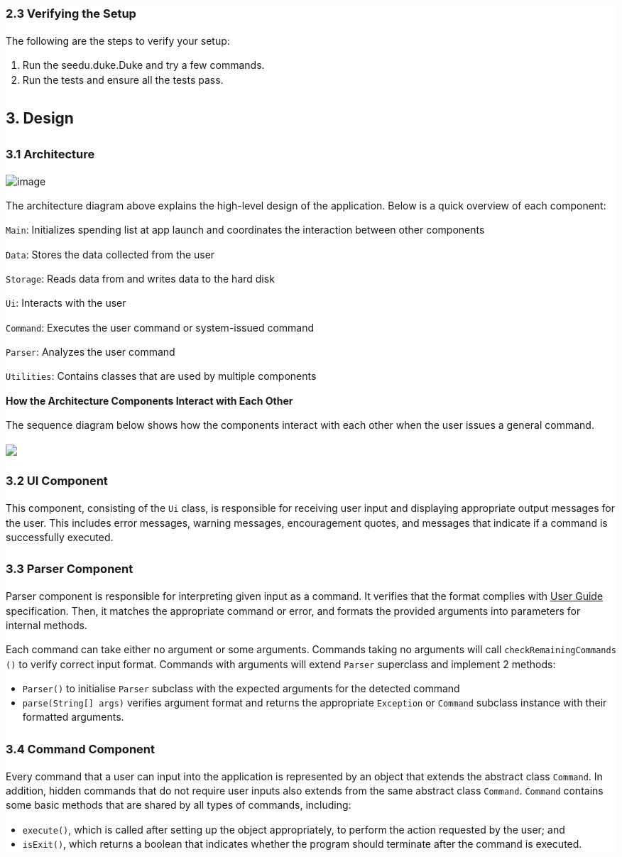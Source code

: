 ### 2.3 Verifying the Setup
The following are the steps to verify your setup:
1. Run the seedu.duke.Duke and try a few commands.
2. Run the tests and ensure all the tests pass.

## 3. Design
### 3.1 Architecture
![image](images/architecture.png) <br>

The architecture diagram above explains the high-level design of the application. Below is a quick overview of each component:

`Main`: Initializes spending list at app launch and coordinates the interaction between other components

`Data`: Stores the data collected from the user

`Storage`: Reads data from and writes data to the hard disk

`Ui`: Interacts with the user

`Command`: Executes the user command or system-issued command

`Parser`: Analyzes the user command

`Utilities`: Contains classes that are used by multiple components

**How the Architecture Components Interact with Each Other** <br>

The sequence diagram below shows how the components interact with each other when the user issues a general command. <br>

<img src="https://user-images.githubusercontent.com/45732128/97735507-62c0d580-1b15-11eb-9f14-aab54bf5b29d.png" align="center"> <br>


### 3.2 UI Component
This component, consisting of the `Ui` class, is responsible for receiving user input and displaying appropriate output messages for the user. This includes error messages, warning messages, encouragement quotes, and messages that indicate if a command is successfully executed. 

### 3.3 Parser Component
Parser component is responsible for interpreting given input as a command.  It verifies that the format complies with [User Guide](UserGuide.md) specification. Then, it matches the appropriate command or error, and formats the provided arguments into parameters for internal methods.

Each command can take either no argument or some arguments. Commands taking no arguments will call `checkRemainingCommands()` to verify correct input format. Commands with arguments will extend `Parser` superclass and implement 2 methods:

* `Parser()` to initialise `Parser` subclass with the expected arguments for the detected command
* `parse(String[] args)` verifies argument format and returns the appropriate `Exception` or `Command` subclass instance with their formatted arguments.

### 3.4 Command Component
Every command that a user can input into the application is represented by an object that extends the abstract class `Command`. In addition, hidden commands that do not require user inputs also extends from the same abstract class `Command`. `Command` contains some basic methods that are shared by all types of commands, including:
* `execute()`, which is called after setting up the object appropriately, to perform the action requested by the user; and
* `isExit()`, which returns a boolean that indicates whether the program should terminate after the command is executed.
